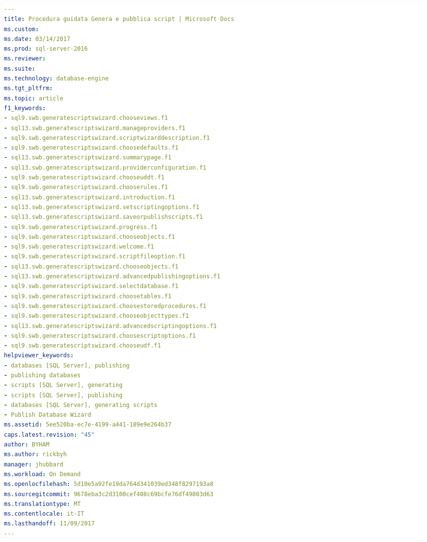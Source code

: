 ```yaml
---
title: Procedura guidata Genera e pubblica script | Microsoft Docs
ms.custom: 
ms.date: 03/14/2017
ms.prod: sql-server-2016
ms.reviewer: 
ms.suite: 
ms.technology: database-engine
ms.tgt_pltfrm: 
ms.topic: article
f1_keywords:
- sql9.swb.generatescriptswizard.chooseviews.f1
- sql13.swb.generatescriptswizard.manageproviders.f1
- sql9.swb.generatescriptswizard.scriptwizarddescription.f1
- sql9.swb.generatescriptswizard.choosedefaults.f1
- sql13.swb.generatescriptswizard.summarypage.f1
- sql13.swb.generatescriptswizard.providerconfiguration.f1
- sql9.swb.generatescriptswizard.chooseuddt.f1
- sql9.swb.generatescriptswizard.chooserules.f1
- sql13.swb.generatescriptswizard.introduction.f1
- sql13.swb.generatescriptswizard.setscriptingoptions.f1
- sql13.swb.generatescriptswizard.saveorpublishscripts.f1
- sql9.swb.generatescriptswizard.progress.f1
- sql9.swb.generatescriptswizard.chooseobjects.f1
- sql9.swb.generatescriptswizard.welcome.f1
- sql9.swb.generatescriptswizard.scriptfileoption.f1
- sql13.swb.generatescriptswizard.chooseobjects.f1
- sql13.swb.generatescriptswizard.advancedpublishingoptions.f1
- sql9.swb.generatescriptswizard.selectdatabase.f1
- sql9.swb.generatescriptswizard.choosetables.f1
- sql9.swb.generatescriptswizard.choosestoredprocedures.f1
- sql9.swb.generatescriptswizard.chooseobjecttypes.f1
- sql13.swb.generatescriptswizard.advancedscriptingoptions.f1
- sql9.swb.generatescriptswizard.choosescriptoptions.f1
- sql9.swb.generatescriptswizard.chooseudf.f1
helpviewer_keywords:
- databases [SQL Server], publishing
- publishing databases
- scripts [SQL Server], generating
- scripts [SQL Server], publishing
- databases [SQL Server], generating scripts
- Publish Database Wizard
ms.assetid: 5ee520ba-ec7e-4199-a441-189e9e264b37
caps.latest.revision: "45"
author: BYHAM
ms.author: rickbyh
manager: jhubbard
ms.workload: On Demand
ms.openlocfilehash: 5d10e5a92fe19da764d341039ed348f8297193a8
ms.sourcegitcommit: 9678eba3c2d3100cef408c69bcfe76df49803d63
ms.translationtype: MT
ms.contentlocale: it-IT
ms.lasthandoff: 11/09/2017
---
```
